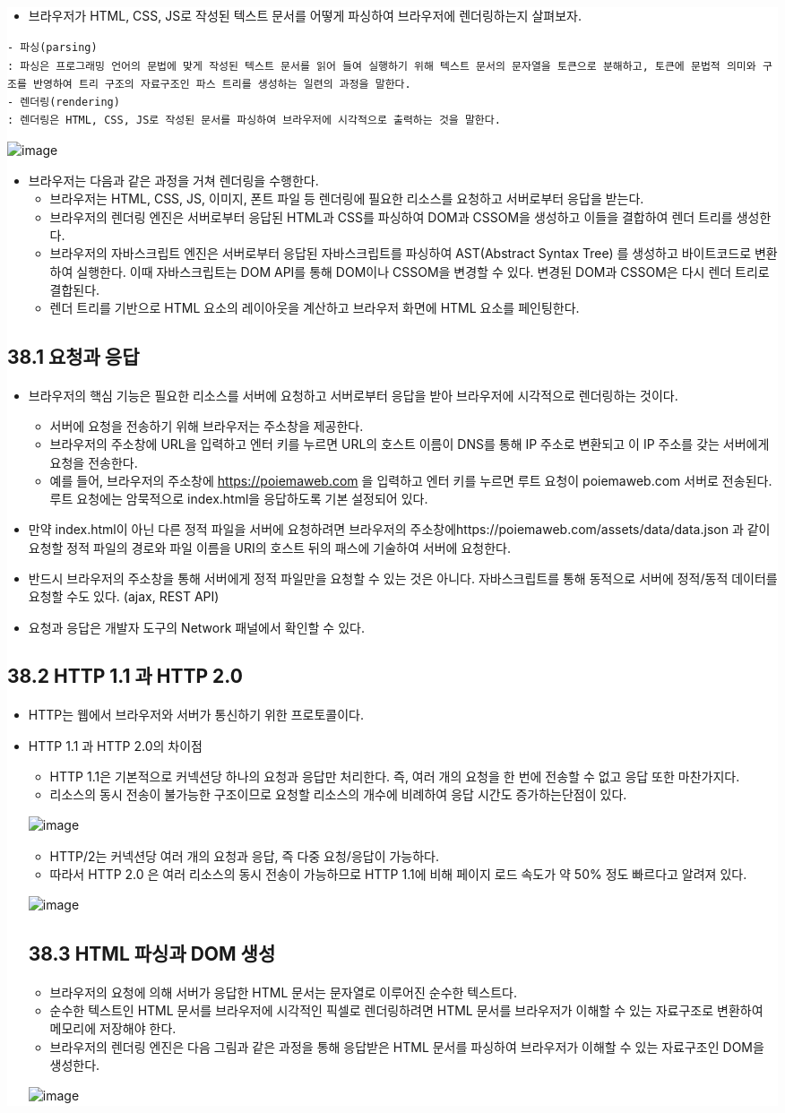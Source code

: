 - 브라우저가 HTML, CSS, JS로 작성된 텍스트 문서를 어떻게 파싱하여 브라우저에 렌더링하는지 살펴보자.
```
- 파싱(parsing)
: 파싱은 프로그래밍 언어의 문법에 맞게 작성된 텍스트 문서를 읽어 들여 실행하기 위해 텍스트 문서의 문자열을 토큰으로 분해하고, 토큰에 문법적 의미와 구조를 반영하여 트리 구조의 자료구조인 파스 트리를 생성하는 일련의 과정을 말한다.
- 렌더링(rendering)
: 렌더링은 HTML, CSS, JS로 작성된 문서를 파싱하여 브라우저에 시각적으로 출력하는 것을 말한다.
```

![image](https://github.com/user-attachments/assets/3d4fa2eb-66c0-4999-99d7-e92c4c8c23b9)

- 브라우저는 다음과 같은 과정을 거쳐 렌더링을 수행한다.
  - 브라우저는 HTML, CSS, JS, 이미지, 폰트 파일 등 렌더링에 필요한 리소스를 요청하고 서버로부터 응답을 받는다.
  - 브라우저의 렌더링 엔진은 서버로부터 응답된 HTML과 CSS를 파싱하여 DOM과 CSSOM을 생성하고 이들을 결합하여 렌더 트리를 생성한다.
  - 브라우저의 자바스크립트 엔진은 서버로부터 응답된 자바스크립트를 파싱하여 AST(Abstract Syntax Tree) 를 생성하고 바이트코드로 변환하여 실행한다. 이때 자바스크립트는 DOM API를 통해 DOM이나 CSSOM을 변경할 수 있다. 변경된 DOM과 CSSOM은 다시 렌더 트리로 결합된다.
  - 렌더 트리를 기반으로 HTML 요소의 레이아웃을 계산하고 브라우저 화면에 HTML 요소를 페인팅한다.

## 38.1 요청과 응답
- 브라우저의 핵심 기능은 필요한 리소스를 서버에 요청하고 서버로부터 응답을 받아 브라우저에 시각적으로 렌더링하는 것이다.

  - 서버에 요청을 전송하기 위해 브라우저는 주소창을 제공한다.
  - 브라우저의 주소창에 URL을 입력하고 엔터 키를 누르면 URL의 호스트 이름이 DNS를 통해 IP 주소로 변환되고 이 IP 주소를 갖는 서버에게 요청을 전송한다.
  - 예를 들어, 브라우저의 주소창에 https://poiemaweb.com 을 입력하고 엔터 키를 누르면 루트 요청이 poiemaweb.com 서버로 전송된다. 루트 요청에는 암묵적으로 index.html을 응답하도록 기본 설정되어 있다.

- 만약 index.html이 아닌 다른 정적 파일을 서버에 요청하려면 브라우저의 주소창에https://poiemaweb.com/assets/data/data.json 과 같이 요청할 정적 파일의 경로와 파일 이름을 URI의 호스트 뒤의 패스에 기술하여 서버에 요청한다.
- 반드시 브라우저의 주소창을 통해 서버에게 정적 파일만을 요청할 수 있는 것은 아니다. 자바스크립트를 통해 동적으로 서버에 정적/동적 데이터를 요청할 수도 있다. (ajax, REST API)
- 요청과 응답은 개발자 도구의 Network 패널에서 확인할 수 있다.

## 38.2 HTTP 1.1 과 HTTP 2.0
- HTTP는 웹에서 브라우저와 서버가 통신하기 위한 프로토콜이다.
- HTTP 1.1 과 HTTP 2.0의 차이점
  - HTTP 1.1은 기본적으로 커넥션당 하나의 요청과 응답만 처리한다. 즉, 여러 개의 요청을 한 번에 전송할 수 없고 응답 또한 마찬가지다.
  - 리소스의 동시 전송이 불가능한 구조이므로 요청할 리소스의 개수에 비례하여 응답 시간도 증가하는단점이 있다.

  ![image](https://github.com/user-attachments/assets/642543a9-6107-4215-b6a0-9bb20cc0db4c)

  - HTTP/2는 커넥션당 여러 개의 요청과 응답, 즉 다중 요청/응답이 가능하다.
  - 따라서 HTTP 2.0 은 여러 리소스의 동시 전송이 가능하므로 HTTP 1.1에 비해 페이지 로드 속도가 약 50% 정도 빠르다고 알려져 있다.
 
  ![image](https://github.com/user-attachments/assets/cc3c49f7-e232-4685-a731-bb4edaf8bcc8)


  ## 38.3 HTML 파싱과 DOM 생성
  - 브라우저의 요청에 의해 서버가 응답한 HTML 문서는 문자열로 이루어진 순수한 텍스트다.
  - 순수한 텍스트인 HTML 문서를 브라우저에 시각적인 픽셀로 렌더링하려면 HTML 문서를 브라우저가 이해할 수 있는 자료구조로 변환하여 메모리에 저장해야 한다.
  - 브라우저의 렌더링 엔진은 다음 그림과 같은 과정을 통해 응답받은 HTML 문서를 파싱하여 브라우저가 이해할 수 있는 자료구조인 DOM을 생성한다.
 
  ![image](https://github.com/user-attachments/assets/e72f7db9-ba74-4bfe-8485-5b4a771fcb63)
